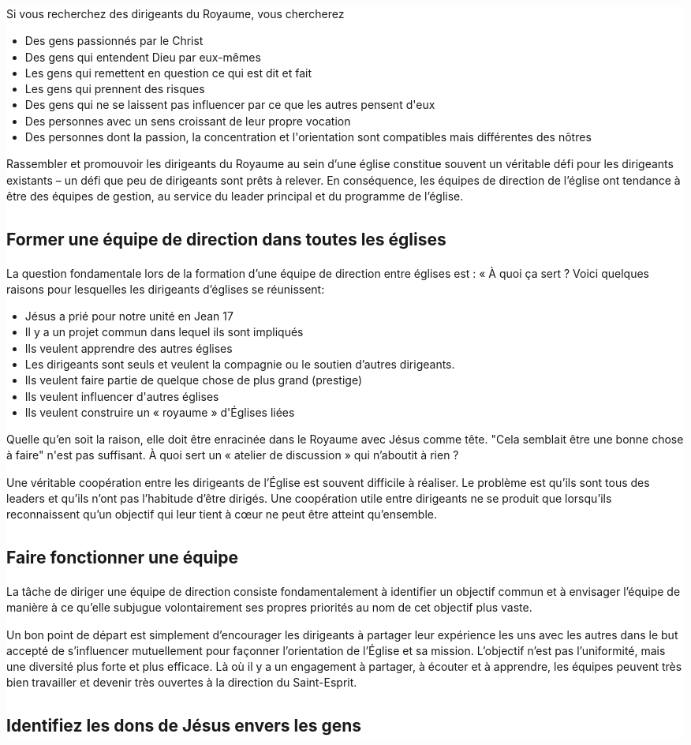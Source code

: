 Si vous recherchez des dirigeants du Royaume, vous chercherez

-   Des gens passionnés par le Christ
-   Des gens qui entendent Dieu par eux-mêmes
-   Les gens qui remettent en question ce qui est dit et fait
-   Les gens qui prennent des risques
-   Des gens qui ne se laissent pas influencer par ce que les autres pensent d'eux
-   Des personnes avec un sens croissant de leur propre vocation
-   Des personnes dont la passion, la concentration et l'orientation sont compatibles mais différentes des nôtres

Rassembler et promouvoir les dirigeants du Royaume au sein d’une église constitue souvent un véritable défi pour les dirigeants existants – un défi que peu de dirigeants sont prêts à relever. En conséquence, les équipes de direction de l’église ont tendance à être des équipes de gestion, au service du leader principal et du programme de l’église.

## **Former une équipe de direction dans toutes les églises**

La question fondamentale lors de la formation d’une équipe de direction entre églises est : « À quoi ça sert ? Voici quelques raisons pour lesquelles les dirigeants d’églises se réunissent:

-   Jésus a prié pour notre unité en Jean 17
-   Il y a un projet commun dans lequel ils sont impliqués
-   Ils veulent apprendre des autres églises
-   Les dirigeants sont seuls et veulent la compagnie ou le soutien d’autres dirigeants.
-   Ils veulent faire partie de quelque chose de plus grand (prestige)
-   Ils veulent influencer d'autres églises
-   Ils veulent construire un « royaume » d'Églises liées

Quelle qu’en soit la raison, elle doit être enracinée dans le Royaume avec Jésus comme tête. "Cela semblait être une bonne chose à faire" n'est pas suffisant. À quoi sert un « atelier de discussion » qui n’aboutit à rien ?

Une véritable coopération entre les dirigeants de l’Église est souvent difficile à réaliser. Le problème est qu’ils sont tous des leaders et qu’ils n’ont pas l’habitude d’être dirigés. Une coopération utile entre dirigeants ne se produit que lorsqu’ils reconnaissent qu’un objectif qui leur tient à cœur ne peut être atteint qu’ensemble.

## Faire fonctionner une équipe

La tâche de diriger une équipe de direction consiste fondamentalement à identifier un objectif commun et à envisager l’équipe de manière à ce qu’elle subjugue volontairement ses propres priorités au nom de cet objectif plus vaste.

Un bon point de départ est simplement d’encourager les dirigeants à partager leur expérience les uns avec les autres dans le but accepté de s’influencer mutuellement pour façonner l’orientation de l’Église et sa mission. L’objectif n’est pas l’uniformité, mais une diversité plus forte et plus efficace. Là où il y a un engagement à partager, à écouter et à apprendre, les équipes peuvent très bien travailler et devenir très ouvertes à la direction du Saint-Esprit.

## Identifiez les dons de Jésus envers les gens

